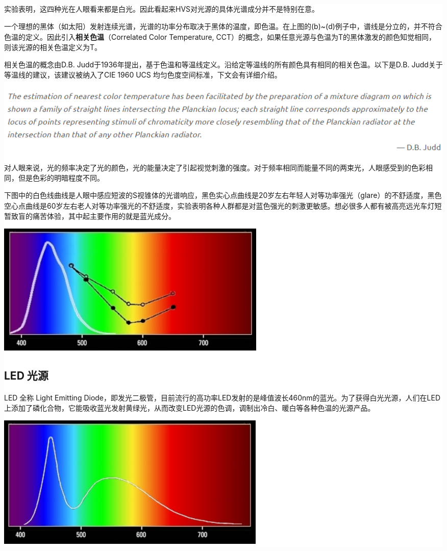 实验表明，这四种光在人眼看来都是白光。因此看起来HVS对光源的具体光谱成分并不是特别在意。

一个理想的黑体（如太阳）发射连续光谱，光谱的功率分布取决于黑体的温度，即色温。在上图的(b)~(d)例子中，谱线是分立的，并不符合色温的定义。因此引入**相关色温**（Correlated Color Temperature, CCT）的概念，如果任意光源与色温为T的黑体激发的颜色知觉相同，则该光源的相关色温定义为T。

相关色温的概念由D.B. Judd于1936年提出，基于色温和等温线定义。沿给定等温线的所有颜色具有相同的相关色温。以下是D.B. Judd关于等温线的建议，该建议被纳入了CIE 1960 UCS 均匀色度空间标准，下文会有详细介绍。

![img](readme.assets/v2-ebc89fb476344ded28d08fd6fdc26ab3_1440w.png)

对人眼来说，光的频率决定了光的颜色，光的能量决定了引起视觉刺激的强度。对于频率相同而能量不同的两束光，人眼感受到的色彩相同，但是色彩的明暗程度不同。

下图中的白色线曲线是人眼中感应短波的S视锥体的光谱响应，黑色实心点曲线是20岁左右年轻人对等功率强光（glare）的不舒适度，黑色空心点曲线是60岁左右老人对等功率强光的不舒适度，实验表明各种人群都是对蓝色强光的刺激更敏感。想必很多人都有被高亮远光车灯短暂致盲的痛苦体验，其中起主要作用的就是蓝光成分。

![img](readme.assets/v2-0e1b9592fc4c3a6c4158e2ed98d78a49_1440w.png)





## LED 光源

LED 全称 Light Emitting Diode，即发光二极管，目前流行的高功率LED发射的是峰值波长460nm的蓝光。为了获得白光光源，人们在LED上添加了磷化合物，它能吸收蓝光发射黄绿光，从而改变LED光源的色调，调制出冷白、暖白等各种色温的光源产品。

<img src="readme.assets/v2-f094da50efeac9b2c0741ac40ee2a48a_1440w.png" alt="img"  />
